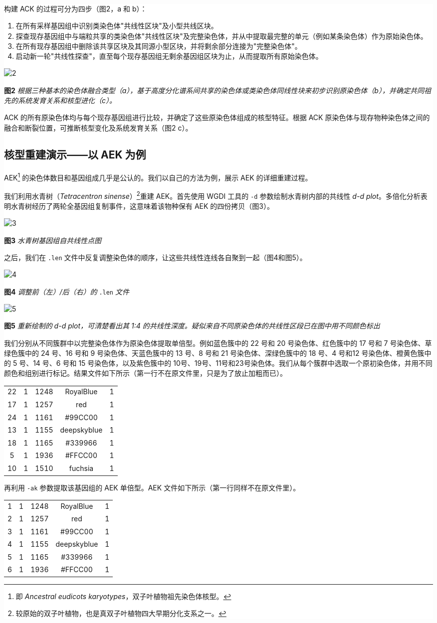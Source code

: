 构建 ACK 的过程可分为四步（图2，a 和 b）：

1. 在所有采样基因组中识别类染色体"共线性区块"及小型共线区块。
2. 探查现存基因组中与端粒共享的类染色体"共线性区块"及完整染色体，并从中提取最完整的单元（例如某条染色体）作为原始染色体。
3. 在所有现存基因组中删除该共享区块及其同源小型区块，并将剩余部分连接为"完整染色体"。
4. 启动新一轮"共线性探查"，直至每个现存基因组无剩余基因组区块为止，从而提取所有原始染色体。

![2](https://origin.picgo.net/2025/10/25/2c617cbfcee49644d.png)

**图2**    *根据三种基本的染色体融合类型（a），基于高度分化谱系间共享的染色体或类染色体同线性块来初步识别原染色体（b），并确定共同祖先的系统发育关系和核型进化（c）。*

ACK 的所有原染色体均与每个现存基因组进行比较，并确定了这些原染色体组成的核型特征。根据 ACK 原染色体与现存物种染色体之间的融合和断裂位置，可推断核型变化及系统发育关系（图2 c）。

## 核型重建演示——以 AEK 为例

AEK[^3] 的染色体数目和基因组成几乎是公认的。我们以自己的方法为例，展示 AEK 的详细重建过程。

我们利用水青树（*Tetracentron sinense*）[^4]重建 AEK。首先使用 WGDI 工具的 `-d` 参数绘制水青树内部的共线性 *d-d plot*。多倍化分析表明水青树经历了两轮全基因组复制事件，这意味着该物种保有 AEK 的四份拷贝（图3）。

![3](https://origin.picgo.net/2025/10/25/3a0abeb9f2fac3a03.png)

**图3**    *水青树基因组自共线性点图*

之后，我们在 `.len` 文件中反复调整染色体的顺序，让这些共线性连线各自聚到一起（图4和图5）。

![4](https://origin.picgo.net/2025/10/25/483ea0eae2b02426e.png)

**图4**    *调整前（左）/后（右）的* `.len` *文件*

![5](https://origin.picgo.net/2025/10/25/55ae0f8156e1e650a.png)

**图5**    *重新绘制的 d-d plot，可清楚看出其 1:4 的共线性深度。疑似来自不同原染色体的共线性区段已在图中用不同颜色标出*

我们分别从不同簇群中以完整染色体作为原染色体提取单倍型。例如蓝色簇中的 22 号和 20 号染色体、红色簇中的 17 号和 7 号染色体、草绿色簇中的 24 号、16 号和 9 号染色体、天蓝色簇中的 13 号、8 号和 21 号染色体、深绿色簇中的 18 号、4 号和12 号染色体、橙黄色簇中的 5 号、14 号、6 号和 15 号染色体，以及紫色簇中的 10号、19号、11号和23号染色体。我们从每个簇群中选取一个原初染色体，并用不同颜色和组别进行标记。结果文件如下所示（第一行不在原文件里，只是为了放止加粗而已）。

|      |      |      |             |      |
| :--: | :--: | :--: | :---------: | :--: |
|  22  |  1   | 1248 |  RoyalBlue  |  1   |
|  17  |  1   | 1257 |     red     |  1   |
|  24  |  1   | 1161 |   #99CC00   |  1   |
|  13  |  1   | 1155 | deepskyblue |  1   |
|  18  |  1   | 1165 |   #339966   |  1   |
|  5   |  1   | 1936 |   #FFCC00   |  1   |
|  10  |  1   | 1510 |   fuchsia   |  1   |

再利用 `-ak` 参数提取该基因组的 AEK 单倍型。AEK 文件如下所示（第一行同样不在原文件里）。

|      |      |      |             |      |
| :--: | :--: | :--: | :---------: | :--: |
|  1   |  1   | 1248 |  RoyalBlue  |  1   |
|  2   |  1   | 1257 |     red     |  1   |
|  3   |  1   | 1161 |   #99CC00   |  1   |
|  4   |  1   | 1155 | deepskyblue |  1   |
|  5   |  1   | 1165 |   #339966   |  1   |
|  6   |  1   | 1936 |   #FFCC00   |  1   |

[^1]: 也叫“原染色体”（*Protochromosome*），与前文 *Ancestor Chromosome* 基本同义。原文中“祖先染色体”与“原染色体”两词混用，故直接翻译不做替换。
[^2]: 《纪念孟德尔、麦克林托克与达林顿：论染色体末端融合与嵌套融合》(*Celebrating Mendel, McClintock, and Darlington: On end-to-end chromosome fusions and nested chromosome fusions*)，载于 *Plant Cell* 期刊。[https://doi.org/10.1093/plcell/koac116](https://doi.org/10.1093/plcell/koac116)
[^3]: 即 *Ancestral eudicots karyotypes*，双子叶植物祖先染色体核型。
[^4]: 较原始的双子叶植物，也是真双子叶植物四大早期分化支系之一。
[^5]: WGDI的参数众多，需要的文件复杂，具体参数与文件准备可参考该文章。
[^6]: 即 *Ancestral core eudicots karyotypes*，核心真双子叶植物祖先染色体核型。
[^7]: 这一变化主要来自距今1.2亿年前的“γ 三倍化事件”，简单来说，ACEK 是 AEK 三倍化后重排产生的结果。几乎所有核心真双子叶植物都带有这个痕迹，其中葡萄的三倍化核型较为稳定，更接近 ACEK，是研究核心真双子叶植物核型演化的基本参考。
[^8]: 连香木在系统发育上接近核心真双子叶基部，而葡萄属于十字花科，位于核心真双子叶植物类群的更深处。
[^9]: [https://doi.org/10.1186/s12864-023-09514-y](https://doi.org/10.1186/s12864-023-09514-y)